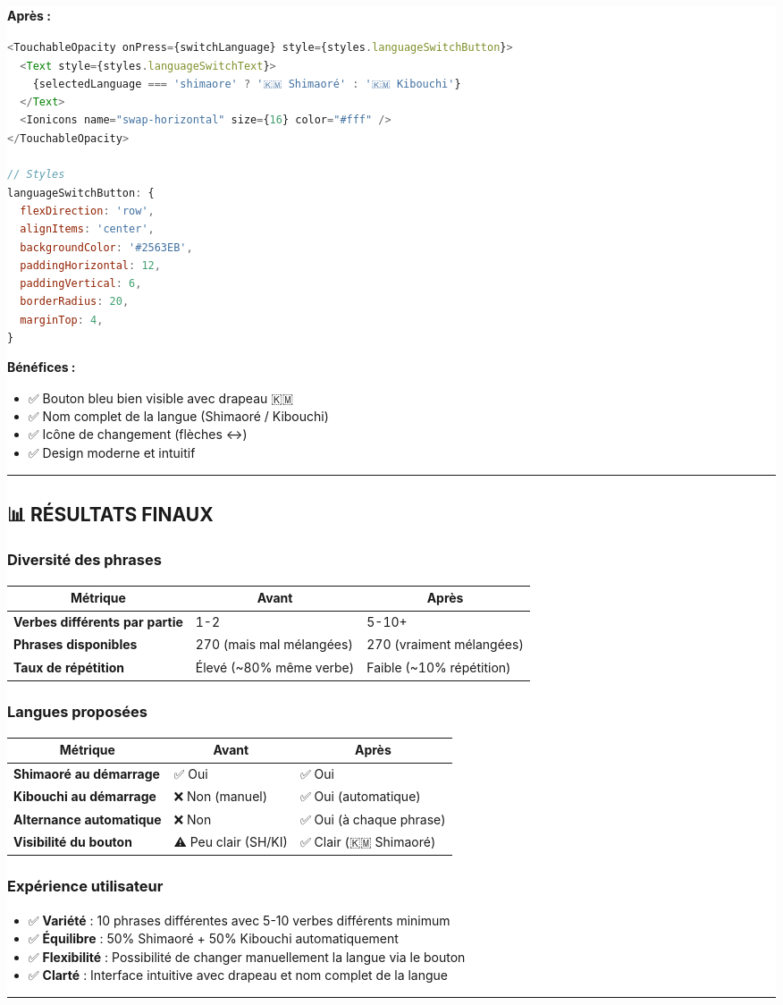 **Après :**
```javascript
<TouchableOpacity onPress={switchLanguage} style={styles.languageSwitchButton}>
  <Text style={styles.languageSwitchText}>
    {selectedLanguage === 'shimaore' ? '🇰🇲 Shimaoré' : '🇰🇲 Kibouchi'}
  </Text>
  <Ionicons name="swap-horizontal" size={16} color="#fff" />
</TouchableOpacity>

// Styles
languageSwitchButton: {
  flexDirection: 'row',
  alignItems: 'center',
  backgroundColor: '#2563EB',
  paddingHorizontal: 12,
  paddingVertical: 6,
  borderRadius: 20,
  marginTop: 4,
}
```

**Bénéfices :**
- ✅ Bouton bleu bien visible avec drapeau 🇰🇲
- ✅ Nom complet de la langue (Shimaoré / Kibouchi)
- ✅ Icône de changement (flèches ↔️)
- ✅ Design moderne et intuitif

---

## 📊 RÉSULTATS FINAUX

### Diversité des phrases
| Métrique | Avant | Après |
|----------|-------|-------|
| **Verbes différents par partie** | 1-2 | 5-10+ |
| **Phrases disponibles** | 270 (mais mal mélangées) | 270 (vraiment mélangées) |
| **Taux de répétition** | Élevé (~80% même verbe) | Faible (~10% répétition) |

### Langues proposées
| Métrique | Avant | Après |
|----------|-------|-------|
| **Shimaoré au démarrage** | ✅ Oui | ✅ Oui |
| **Kibouchi au démarrage** | ❌ Non (manuel) | ✅ Oui (automatique) |
| **Alternance automatique** | ❌ Non | ✅ Oui (à chaque phrase) |
| **Visibilité du bouton** | ⚠️ Peu clair (SH/KI) | ✅ Clair (🇰🇲 Shimaoré) |

### Expérience utilisateur
- ✅ **Variété** : 10 phrases différentes avec 5-10 verbes différents minimum
- ✅ **Équilibre** : 50% Shimaoré + 50% Kibouchi automatiquement
- ✅ **Flexibilité** : Possibilité de changer manuellement la langue via le bouton
- ✅ **Clarté** : Interface intuitive avec drapeau et nom complet de la langue

---